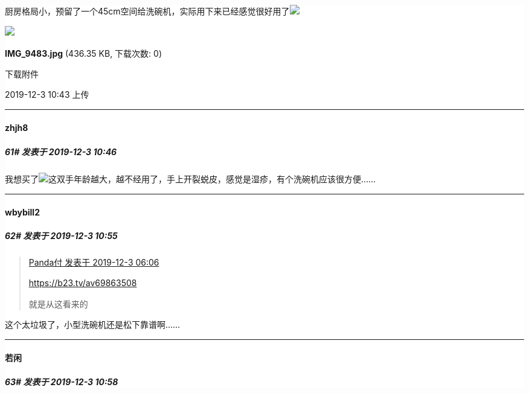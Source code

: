 
厨房格局小，预留了一个45cm空间给洗碗机，实际用下来已经感觉很好用了<img src="https://static.saraba1st.com/image/smiley/face2017/033.png" referrerpolicy="no-referrer">


<img src="https://img.saraba1st.com/forum/201912/03/104319ay6zraozlr3rhpu6.jpg" referrerpolicy="no-referrer">


<strong>IMG_9483.jpg</strong> (436.35 KB, 下载次数: 0)

下载附件

2019-12-3 10:43 上传












*****

####  zhjh8  
##### 61#       发表于 2019-12-3 10:46




我想买了<img src="https://static.saraba1st.com/image/smiley/animal2017/002.png" referrerpolicy="no-referrer">这双手年龄越大，越不经用了，手上开裂蜕皮，感觉是湿疹，有个洗碗机应该很方便……







*****

####  wbybill2  
##### 62#       发表于 2019-12-3 10:55



<blockquote><a href="httphttps://bbs.saraba1st.com/2b/forum.php?mod=redirect&amp;goto=findpost&amp;pid=45698740&amp;ptid=1872719" target="_blank">Panda付 发表于 2019-12-3 06:06</a>

https://b23.tv/av69863508

就是从这看来的</blockquote>
这个太垃圾了，小型洗碗机还是松下靠谱啊……







*****

####  若闲  
##### 63#       发表于 2019-12-3 10:58


